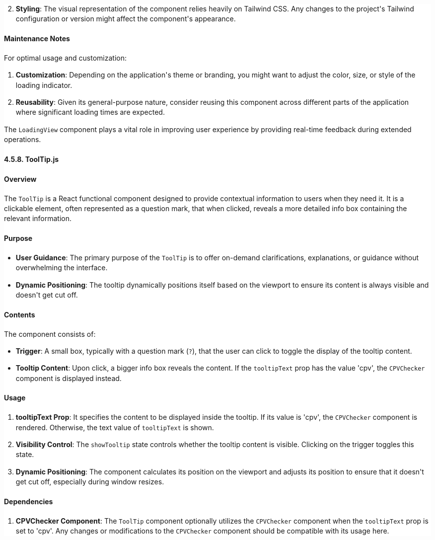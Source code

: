 2. **Styling**: The visual representation of the component relies heavily on Tailwind CSS. Any changes to the project's Tailwind configuration or version might affect the component's appearance.

#### Maintenance Notes

For optimal usage and customization:

1. **Customization**: Depending on the application's theme or branding, you might want to adjust the color, size, or style of the loading indicator.

2. **Reusability**: Given its general-purpose nature, consider reusing this component across different parts of the application where significant loading times are expected.

The `LoadingView` component plays a vital role in improving user experience by providing real-time feedback during extended operations.

#### 4.5.8. ToolTip.js


#### Overview

The `ToolTip` is a React functional component designed to provide contextual information to users when they need it. It is a clickable element, often represented as a question mark, that when clicked, reveals a more detailed info box containing the relevant information.

#### Purpose

- **User Guidance**: The primary purpose of the `ToolTip` is to offer on-demand clarifications, explanations, or guidance without overwhelming the interface.
  
- **Dynamic Positioning**: The tooltip dynamically positions itself based on the viewport to ensure its content is always visible and doesn't get cut off.

#### Contents

The component consists of:

- **Trigger**: A small box, typically with a question mark (`?`), that the user can click to toggle the display of the tooltip content.
  
- **Tooltip Content**: Upon click, a bigger info box reveals the content. If the `tooltipText` prop has the value 'cpv', the `CPVChecker` component is displayed instead.

#### Usage

1. **tooltipText Prop**: It specifies the content to be displayed inside the tooltip. If its value is 'cpv', the `CPVChecker` component is rendered. Otherwise, the text value of `tooltipText` is shown.

2. **Visibility Control**: The `showTooltip` state controls whether the tooltip content is visible. Clicking on the trigger toggles this state.

3. **Dynamic Positioning**: The component calculates its position on the viewport and adjusts its position to ensure that it doesn't get cut off, especially during window resizes.

#### Dependencies

1. **CPVChecker Component**: The `ToolTip` component optionally utilizes the `CPVChecker` component when the `tooltipText` prop is set to 'cpv'. Any changes or modifications to the `CPVChecker` component should be compatible with its usage here.
